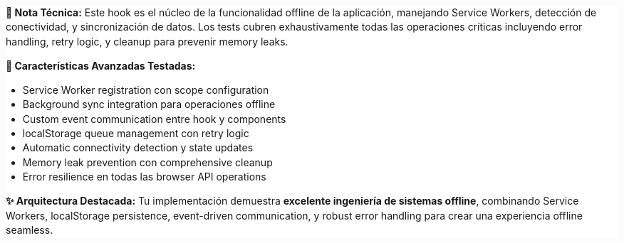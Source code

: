 **🔄 Nota Técnica:**
Este hook es el núcleo de la funcionalidad offline de la aplicación, manejando Service Workers, detección de conectividad, y sincronización de datos. Los tests cubren exhaustivamente todas las operaciones críticas incluyendo error handling, retry logic, y cleanup para prevenir memory leaks.

**🎯 Características Avanzadas Testadas:**
- Service Worker registration con scope configuration
- Background sync integration para operaciones offline
- Custom event communication entre hook y components
- localStorage queue management con retry logic
- Automatic connectivity detection y state updates
- Memory leak prevention con comprehensive cleanup
- Error resilience en todas las browser API operations

**✨ Arquitectura Destacada:**
Tu implementación demuestra **excelente ingeniería de sistemas offline**, combinando Service Workers, localStorage persistence, event-driven communication, y robust error handling para crear una experiencia offline seamless.